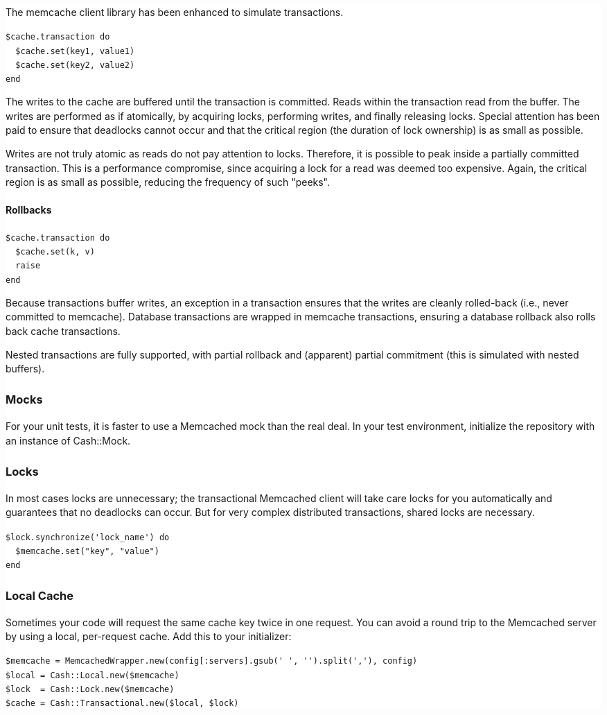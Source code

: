 The memcache client library has been enhanced to simulate transactions.

    $cache.transaction do
      $cache.set(key1, value1)
      $cache.set(key2, value2)
    end

The writes to the cache are buffered until the transaction is committed. Reads within the transaction read from the buffer. The writes are performed as if atomically, by acquiring locks, performing writes, and finally releasing locks. Special attention has been paid to ensure that deadlocks cannot occur and that the critical region (the duration of lock ownership) is as small as possible.

Writes are not truly atomic as reads do not pay attention to locks. Therefore, it is possible to peak inside a partially committed transaction. This is a performance compromise, since acquiring a lock for a read was deemed too expensive. Again, the critical region is as small as possible, reducing the frequency of such "peeks".

#### Rollbacks ####

    $cache.transaction do
      $cache.set(k, v)
      raise
    end

Because transactions buffer writes, an exception in a transaction ensures that the writes are cleanly rolled-back (i.e., never committed to memcache). Database transactions are wrapped in memcache transactions, ensuring a database rollback also rolls back cache transactions.

Nested transactions are fully supported, with partial rollback and (apparent) partial commitment (this is simulated with nested buffers).

### Mocks ###

For your unit tests, it is faster to use a Memcached mock than the real deal. In your test environment, initialize the repository with an instance of Cash::Mock.
    
### Locks ###

In most cases locks are unnecessary; the transactional Memcached client will take care locks for you automatically and guarantees that no deadlocks can occur. But for very complex distributed transactions, shared locks are necessary.

    $lock.synchronize('lock_name') do
      $memcache.set("key", "value")
    end
    
### Local Cache ###

Sometimes your code will request the same cache key twice in one request. You can avoid a round trip to the Memcached server by using a local, per-request cache. Add this to your initializer:

    $memcache = MemcachedWrapper.new(config[:servers].gsub(' ', '').split(','), config)
    $local = Cash::Local.new($memcache)
    $lock  = Cash::Lock.new($memcache)
    $cache = Cash::Transactional.new($local, $lock)
    
